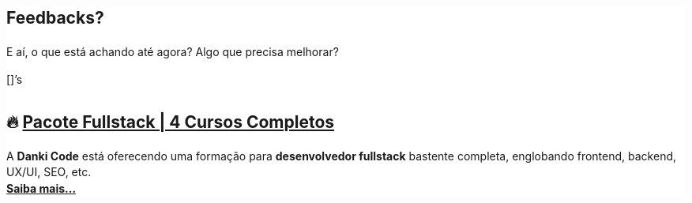 ## Feedbacks?

E aí, o que está achando até agora? Algo que precisa melhorar?

[]’s

## 🔥 [Pacote Fullstack | 4 Cursos Completos](https://www.webdevdrops.com/pacote-full-stack/wdd)

A **Danki Code** está oferecendo uma formação para **desenvolvedor fullstack** bastente completa, englobando frontend, backend, UX/UI, SEO, etc.   
[**Saiba mais...**](https://www.webdevdrops.com/pacote-full-stack/wdd)